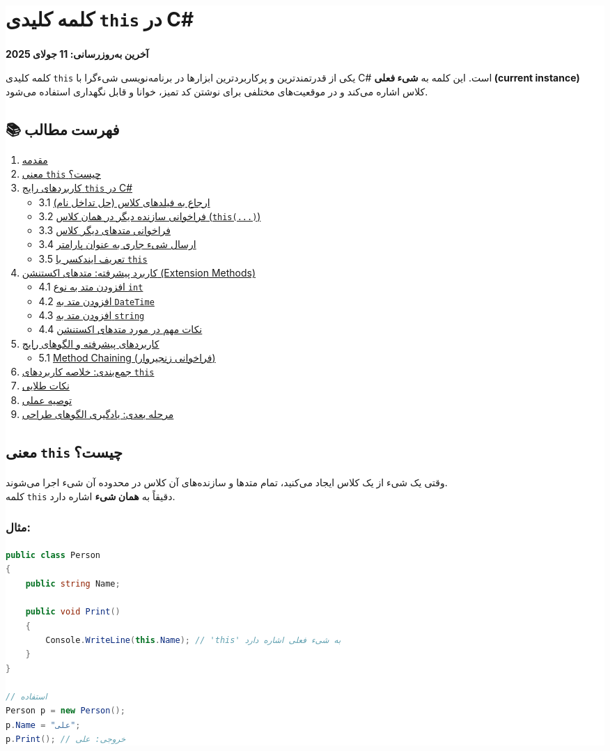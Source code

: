 ﻿# کلمه کلیدی `this` در C#  
**آخرین به‌روزرسانی: 11 جولای 2025**

کلمه کلیدی `this` یکی از قدرتمندترین و پرکاربردترین ابزارها در برنامه‌نویسی شیءگرا با C# است. این کلمه به **شیء فعلی (current instance)** کلاس اشاره می‌کند و در موقعیت‌های مختلفی برای نوشتن کد تمیز، خوانا و قابل نگهداری استفاده می‌شود.

## 📚 فهرست مطالب

1. [مقدمه](#کلمه-کلیدی-this-در-c)
2. [معنی `this` چیست؟](#معنی-this-چیست)
3. [کاربردهای رایج `this` در C#](#کاربردهای-رایج-this-در-c)
   - 3.1 [ارجاع به فیلدهای کلاس (حل تداخل نام)](#1-ارجاع-به-فیلدهای-کلاس-حل-تداخل-نام)
   - 3.2 [فراخوانی سازنده دیگر در همان کلاس (`this(...)`)](#2-فراخوانی-سازنده-دیگر-در-همان-کلاس-this)
   - 3.3 [فراخوانی متدهای دیگر کلاس](#3-فراخوانی-متدهای-دیگر-کلاس)
   - 3.4 [ارسال شیء جاری به عنوان پارامتر](#4-ارسال-شیء-جاری-به-عنوان-پارامتر)
   - 3.5 [تعریف ایندکسر با `this`](#5-تعریف-ایندکسر-با-this)
4. [کاربرد پیشرفته: متدهای اکستنشن (Extension Methods)](#کاربرد-پیشرفته-استفاده-در-متدهای-اکستنشن-extension-methods)
   - 4.1 [افزودن متد به نوع `int`](#مثال-افزودن-متد-iseven-به-نوع-int)
   - 4.2 [افزودن متد به `DateTime`](#مثال-افزودن-متد-topersiandate-به-datetime)
   - 4.3 [افزودن متد به `string`](#مثال-افزودن-متد-isvalidemail-به-string)
   - 4.4 [نکات مهم در مورد متدهای اکستنشن](#نکات-مهم-در-مورد-متدهای-اکستنشن)
5. [کاربردهای پیشرفته و الگوهای رایج](#کاربردهای-پیشرفته-و-الگوهای-رایج)
   - 5.1 [Method Chaining (فراخوانی زنجیروار)](#method-chaining-فراخوانی-زنجیروار-متدها)
6. [جمع‌بندی: خلاصه کاربردهای `this`](#جمعبندی-خلاصه-کاربردهای-this)
7. [نکات طلایی](#نکات-طلایی)
8. [توصیه عملی](#توصیه-عملی)
9. [مرحله بعدی: یادگیری الگوهای طراحی](#مرحله-بعدی-یادگیری-الگوهای-طراحی)


## معنی `this` چیست؟

وقتی یک شیء از یک کلاس ایجاد می‌کنید، تمام متدها و سازنده‌های آن کلاس در محدوده آن شیء اجرا می‌شوند.  
کلمه `this` دقیقاً به **همان شیء** اشاره دارد.

### مثال:
```csharp
public class Person
{
    public string Name;

    public void Print()
    {
        Console.WriteLine(this.Name); // 'this' به شیء فعلی اشاره دارد
    }
}

// استفاده
Person p = new Person();
p.Name = "علی";
p.Print(); // خروجی: علی
```
